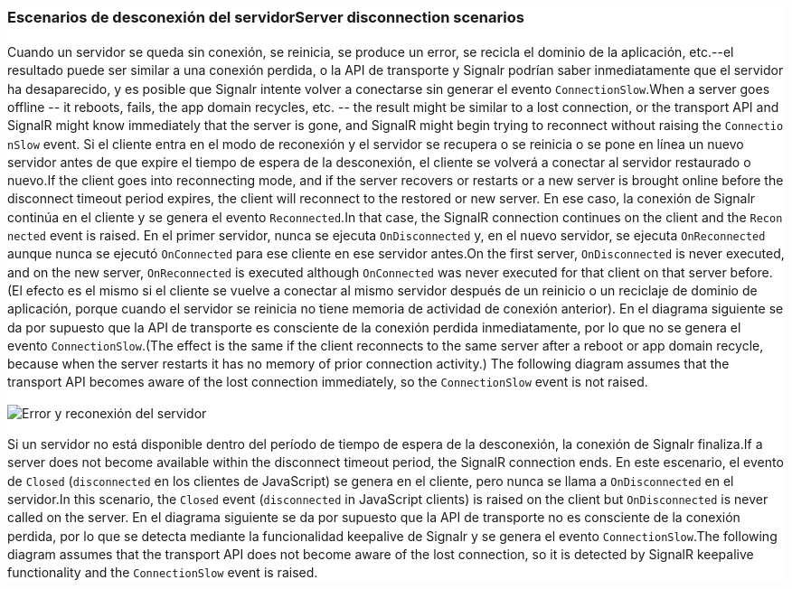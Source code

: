 ### <a name="server-disconnection-scenarios"></a><span data-ttu-id="6ba1e-231">Escenarios de desconexión del servidor</span><span class="sxs-lookup"><span data-stu-id="6ba1e-231">Server disconnection scenarios</span></span>

<span data-ttu-id="6ba1e-232">Cuando un servidor se queda sin conexión, se reinicia, se produce un error, se recicla el dominio de la aplicación, etc.--el resultado puede ser similar a una conexión perdida, o la API de transporte y Signalr podrían saber inmediatamente que el servidor ha desaparecido, y es posible que Signalr intente volver a conectarse sin generar el evento `ConnectionSlow`.</span><span class="sxs-lookup"><span data-stu-id="6ba1e-232">When a server goes offline -- it reboots, fails, the app domain recycles, etc. -- the result might be similar to a lost connection, or the transport API and SignalR might know immediately that the server is gone, and SignalR might begin trying to reconnect without raising the `ConnectionSlow` event.</span></span> <span data-ttu-id="6ba1e-233">Si el cliente entra en el modo de reconexión y el servidor se recupera o se reinicia o se pone en línea un nuevo servidor antes de que expire el tiempo de espera de la desconexión, el cliente se volverá a conectar al servidor restaurado o nuevo.</span><span class="sxs-lookup"><span data-stu-id="6ba1e-233">If the client goes into reconnecting mode, and if the server recovers or restarts or a new server is brought online before the disconnect timeout period expires, the client will reconnect to the restored or new server.</span></span> <span data-ttu-id="6ba1e-234">En ese caso, la conexión de Signalr continúa en el cliente y se genera el evento `Reconnected`.</span><span class="sxs-lookup"><span data-stu-id="6ba1e-234">In that case, the SignalR connection continues on the client and the `Reconnected` event is raised.</span></span> <span data-ttu-id="6ba1e-235">En el primer servidor, nunca se ejecuta `OnDisconnected` y, en el nuevo servidor, se ejecuta `OnReconnected` aunque nunca se ejecutó `OnConnected` para ese cliente en ese servidor antes.</span><span class="sxs-lookup"><span data-stu-id="6ba1e-235">On the first server, `OnDisconnected` is never executed, and on the new server, `OnReconnected` is executed although `OnConnected` was never executed for that client on that server before.</span></span> <span data-ttu-id="6ba1e-236">(El efecto es el mismo si el cliente se vuelve a conectar al mismo servidor después de un reinicio o un reciclaje de dominio de aplicación, porque cuando el servidor se reinicia no tiene memoria de actividad de conexión anterior). En el diagrama siguiente se da por supuesto que la API de transporte es consciente de la conexión perdida inmediatamente, por lo que no se genera el evento `ConnectionSlow`.</span><span class="sxs-lookup"><span data-stu-id="6ba1e-236">(The effect is the same if the client reconnects to the same server after a reboot or app domain recycle, because when the server restarts it has no memory of prior connection activity.) The following diagram assumes that the transport API becomes aware of the lost connection immediately, so the `ConnectionSlow` event is not raised.</span></span>

![Error y reconexión del servidor](handling-connection-lifetime-events/_static/image5.png)

<span data-ttu-id="6ba1e-238">Si un servidor no está disponible dentro del período de tiempo de espera de la desconexión, la conexión de Signalr finaliza.</span><span class="sxs-lookup"><span data-stu-id="6ba1e-238">If a server does not become available within the disconnect timeout period, the SignalR connection ends.</span></span> <span data-ttu-id="6ba1e-239">En este escenario, el evento de `Closed` (`disconnected` en los clientes de JavaScript) se genera en el cliente, pero nunca se llama a `OnDisconnected` en el servidor.</span><span class="sxs-lookup"><span data-stu-id="6ba1e-239">In this scenario, the `Closed` event (`disconnected` in JavaScript clients) is raised on the client but `OnDisconnected` is never called on the server.</span></span> <span data-ttu-id="6ba1e-240">En el diagrama siguiente se da por supuesto que la API de transporte no es consciente de la conexión perdida, por lo que se detecta mediante la funcionalidad keepalive de Signalr y se genera el evento `ConnectionSlow`.</span><span class="sxs-lookup"><span data-stu-id="6ba1e-240">The following diagram assumes that the transport API does not become aware of the lost connection, so it is detected by SignalR keepalive functionality and the `ConnectionSlow` event is raised.</span></span>
